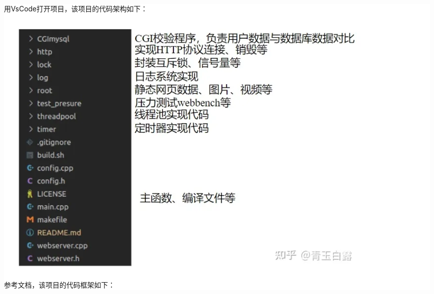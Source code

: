 用VsCode打开项目，该项目的代码架构如下：

![img](markdown-image/TinyWebServer——从0到服务器开发！.assets/v2-d3cc72ba16815c9b75d279ebcc5d2207_720w.webp)

参考文档，该项目的代码框架如下：

